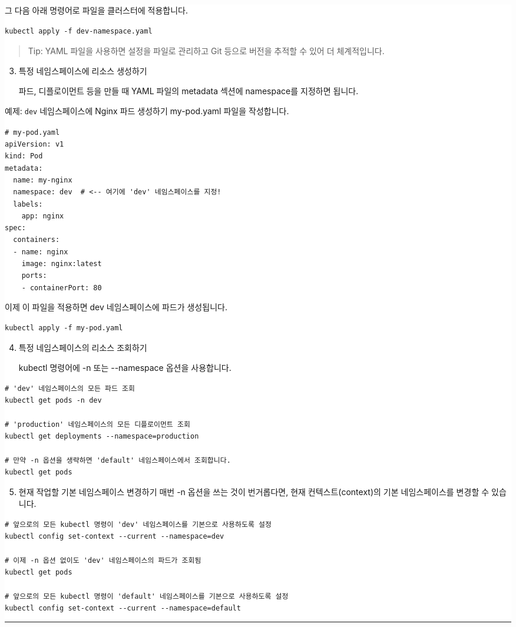   그 다음 아래 명령어로 파일을 클러스터에 적용합니다.
```
kubectl apply -f dev-namespace.yaml
```
  > Tip: YAML 파일을 사용하면 설정을 파일로 관리하고 Git 등으로 버전을 추적할 수 있어 더 체계적입니다.

3. 특정 네임스페이스에 리소스 생성하기

    파드, 디플로이먼트 등을 만들 때 YAML 파일의 metadata 섹션에 namespace를 지정하면 됩니다.

  예제: `dev` 네임스페이스에 Nginx 파드 생성하기
  my-pod.yaml 파일을 작성합니다.
```
# my-pod.yaml
apiVersion: v1
kind: Pod
metadata:
  name: my-nginx
  namespace: dev  # <-- 여기에 'dev' 네임스페이스를 지정!
  labels:
    app: nginx
spec:
  containers:
  - name: nginx
    image: nginx:latest
    ports:
    - containerPort: 80
```
  이제 이 파일을 적용하면 dev 네임스페이스에 파드가 생성됩니다.
```
kubectl apply -f my-pod.yaml
```

4. 특정 네임스페이스의 리소스 조회하기
  
    kubectl 명령어에 -n 또는 --namespace 옵션을 사용합니다.
```
# 'dev' 네임스페이스의 모든 파드 조회
kubectl get pods -n dev

# 'production' 네임스페이스의 모든 디플로이먼트 조회
kubectl get deployments --namespace=production

# 만약 -n 옵션을 생략하면 'default' 네임스페이스에서 조회합니다.
kubectl get pods
```

5. 현재 작업할 기본 네임스페이스 변경하기
  매번 -n 옵션을 쓰는 것이 번거롭다면, 현재 컨텍스트(context)의 기본 네임스페이스를 변경할 수 있습니다.
```
# 앞으로의 모든 kubectl 명령이 'dev' 네임스페이스를 기본으로 사용하도록 설정
kubectl config set-context --current --namespace=dev

# 이제 -n 옵션 없이도 'dev' 네임스페이스의 파드가 조회됨
kubectl get pods

# 앞으로의 모든 kubectl 명령이 'default' 네임스페이스를 기본으로 사용하도록 설정
kubectl config set-context --current --namespace=default

```
  ---
